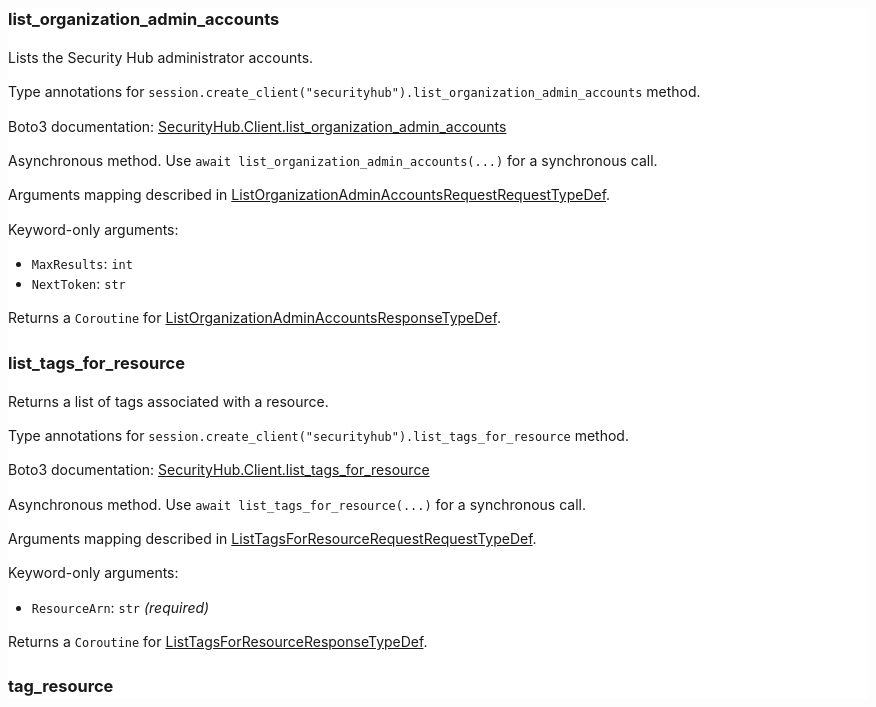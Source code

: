 ### list_organization_admin_accounts

Lists the Security Hub administrator accounts.

Type annotations for
`session.create_client("securityhub").list_organization_admin_accounts` method.

Boto3 documentation:
[SecurityHub.Client.list_organization_admin_accounts](https://boto3.amazonaws.com/v1/documentation/api/latest/reference/services/securityhub.html#SecurityHub.Client.list_organization_admin_accounts)

Asynchronous method. Use `await list_organization_admin_accounts(...)` for a
synchronous call.

Arguments mapping described in
[ListOrganizationAdminAccountsRequestRequestTypeDef](./type_defs.md#listorganizationadminaccountsrequestrequesttypedef).

Keyword-only arguments:

- `MaxResults`: `int`
- `NextToken`: `str`

Returns a `Coroutine` for
[ListOrganizationAdminAccountsResponseTypeDef](./type_defs.md#listorganizationadminaccountsresponsetypedef).

<a id="list_tags_for_resource"></a>

### list_tags_for_resource

Returns a list of tags associated with a resource.

Type annotations for
`session.create_client("securityhub").list_tags_for_resource` method.

Boto3 documentation:
[SecurityHub.Client.list_tags_for_resource](https://boto3.amazonaws.com/v1/documentation/api/latest/reference/services/securityhub.html#SecurityHub.Client.list_tags_for_resource)

Asynchronous method. Use `await list_tags_for_resource(...)` for a synchronous
call.

Arguments mapping described in
[ListTagsForResourceRequestRequestTypeDef](./type_defs.md#listtagsforresourcerequestrequesttypedef).

Keyword-only arguments:

- `ResourceArn`: `str` *(required)*

Returns a `Coroutine` for
[ListTagsForResourceResponseTypeDef](./type_defs.md#listtagsforresourceresponsetypedef).

<a id="tag_resource"></a>

### tag_resource
